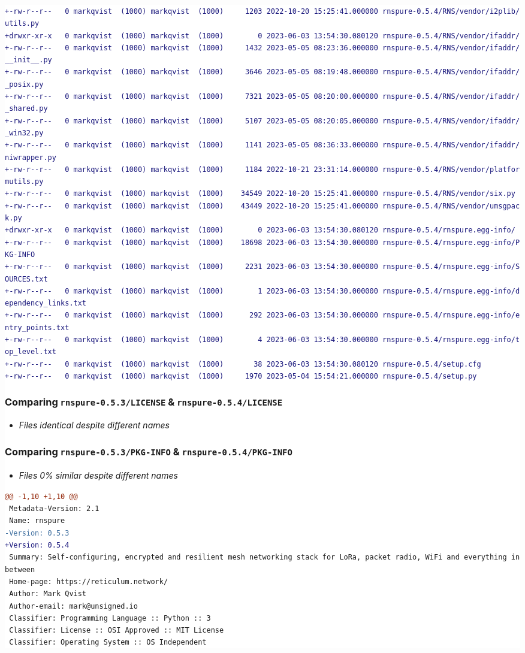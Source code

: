 ```diff
+-rw-r--r--   0 markqvist  (1000) markqvist  (1000)     1203 2022-10-20 15:25:41.000000 rnspure-0.5.4/RNS/vendor/i2plib/utils.py
+drwxr-xr-x   0 markqvist  (1000) markqvist  (1000)        0 2023-06-03 13:54:30.080120 rnspure-0.5.4/RNS/vendor/ifaddr/
+-rw-r--r--   0 markqvist  (1000) markqvist  (1000)     1432 2023-05-05 08:23:36.000000 rnspure-0.5.4/RNS/vendor/ifaddr/__init__.py
+-rw-r--r--   0 markqvist  (1000) markqvist  (1000)     3646 2023-05-05 08:19:48.000000 rnspure-0.5.4/RNS/vendor/ifaddr/_posix.py
+-rw-r--r--   0 markqvist  (1000) markqvist  (1000)     7321 2023-05-05 08:20:00.000000 rnspure-0.5.4/RNS/vendor/ifaddr/_shared.py
+-rw-r--r--   0 markqvist  (1000) markqvist  (1000)     5107 2023-05-05 08:20:05.000000 rnspure-0.5.4/RNS/vendor/ifaddr/_win32.py
+-rw-r--r--   0 markqvist  (1000) markqvist  (1000)     1141 2023-05-05 08:36:33.000000 rnspure-0.5.4/RNS/vendor/ifaddr/niwrapper.py
+-rw-r--r--   0 markqvist  (1000) markqvist  (1000)     1184 2022-10-21 23:31:14.000000 rnspure-0.5.4/RNS/vendor/platformutils.py
+-rw-r--r--   0 markqvist  (1000) markqvist  (1000)    34549 2022-10-20 15:25:41.000000 rnspure-0.5.4/RNS/vendor/six.py
+-rw-r--r--   0 markqvist  (1000) markqvist  (1000)    43449 2022-10-20 15:25:41.000000 rnspure-0.5.4/RNS/vendor/umsgpack.py
+drwxr-xr-x   0 markqvist  (1000) markqvist  (1000)        0 2023-06-03 13:54:30.080120 rnspure-0.5.4/rnspure.egg-info/
+-rw-r--r--   0 markqvist  (1000) markqvist  (1000)    18698 2023-06-03 13:54:30.000000 rnspure-0.5.4/rnspure.egg-info/PKG-INFO
+-rw-r--r--   0 markqvist  (1000) markqvist  (1000)     2231 2023-06-03 13:54:30.000000 rnspure-0.5.4/rnspure.egg-info/SOURCES.txt
+-rw-r--r--   0 markqvist  (1000) markqvist  (1000)        1 2023-06-03 13:54:30.000000 rnspure-0.5.4/rnspure.egg-info/dependency_links.txt
+-rw-r--r--   0 markqvist  (1000) markqvist  (1000)      292 2023-06-03 13:54:30.000000 rnspure-0.5.4/rnspure.egg-info/entry_points.txt
+-rw-r--r--   0 markqvist  (1000) markqvist  (1000)        4 2023-06-03 13:54:30.000000 rnspure-0.5.4/rnspure.egg-info/top_level.txt
+-rw-r--r--   0 markqvist  (1000) markqvist  (1000)       38 2023-06-03 13:54:30.080120 rnspure-0.5.4/setup.cfg
+-rw-r--r--   0 markqvist  (1000) markqvist  (1000)     1970 2023-05-04 15:54:21.000000 rnspure-0.5.4/setup.py
```

### Comparing `rnspure-0.5.3/LICENSE` & `rnspure-0.5.4/LICENSE`

 * *Files identical despite different names*

### Comparing `rnspure-0.5.3/PKG-INFO` & `rnspure-0.5.4/PKG-INFO`

 * *Files 0% similar despite different names*

```diff
@@ -1,10 +1,10 @@
 Metadata-Version: 2.1
 Name: rnspure
-Version: 0.5.3
+Version: 0.5.4
 Summary: Self-configuring, encrypted and resilient mesh networking stack for LoRa, packet radio, WiFi and everything in between
 Home-page: https://reticulum.network/
 Author: Mark Qvist
 Author-email: mark@unsigned.io
 Classifier: Programming Language :: Python :: 3
 Classifier: License :: OSI Approved :: MIT License
 Classifier: Operating System :: OS Independent
```
